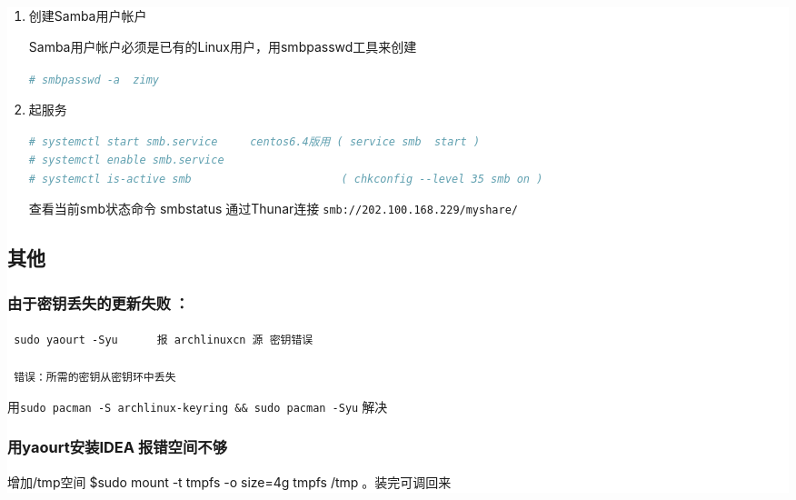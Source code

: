 1. 创建Samba用户帐户

   Samba用户帐户必须是已有的Linux用户，用smbpasswd工具来创建

   ```sh
   # smbpasswd -a  zimy
   ```

2. 起服务

   ```sh
   # systemctl start smb.service     centos6.4版用 ( service smb  start )
   # systemctl enable smb.service                  
   # systemctl is-active smb                       ( chkconfig --level 35 smb on )
   ```

   查看当前smb状态命令   smbstatus 
   通过Thunar连接   `smb://202.100.168.229/myshare/`

## 其他
 ###  由于密钥丢失的更新失败 ：   

     sudo yaourt -Syu      报 archlinuxcn 源 密钥错误   

     错误：所需的密钥从密钥环中丢失 
   用`sudo pacman -S archlinux-keyring && sudo pacman -Syu` 解决

### 用yaourt安装IDEA 报错空间不够

 增加/tmp空间 $sudo mount -t tmpfs -o size=4g tmpfs /tmp  。装完可调回来

